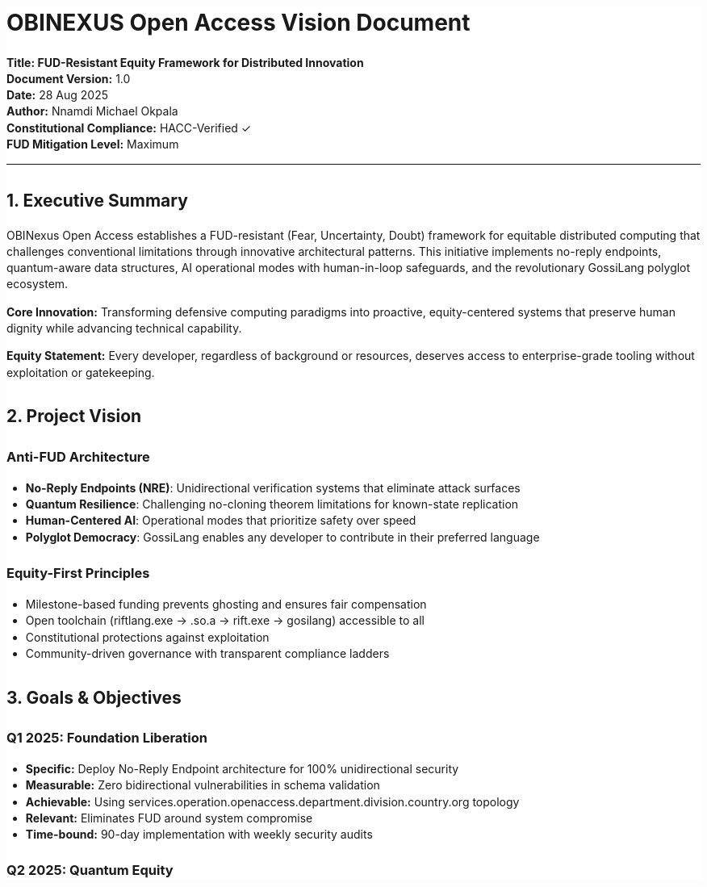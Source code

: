# OBINEXUS Open Access Vision Document

**Title: FUD-Resistant Equity Framework for Distributed Innovation**  
**Document Version:** 1.0  
**Date:** 28 Aug 2025  
**Author:** Nnamdi Michael Okpala  
**Constitutional Compliance:** HACC-Verified ✓  
**FUD Mitigation Level:** Maximum

---

## 1. Executive Summary

OBINexus Open Access establishes a FUD-resistant (Fear, Uncertainty, Doubt) framework for equitable distributed computing that challenges conventional limitations through innovative architectural patterns. This initiative implements no-reply endpoints, quantum-aware data structures, AI operational modes with human-in-loop safeguards, and the revolutionary GossiLang polyglot ecosystem.

**Core Innovation:** Transforming defensive computing paradigms into proactive, equity-centered systems that preserve human dignity while advancing technical capability.

**Equity Statement:** Every developer, regardless of background or resources, deserves access to enterprise-grade tooling without exploitation or gatekeeping.

## 2. Project Vision

### Anti-FUD Architecture

- **No-Reply Endpoints (NRE)**: Unidirectional verification systems that eliminate attack surfaces
- **Quantum Resilience**: Challenging no-cloning theorem limitations for known-state replication
- **Human-Centered AI**: Operational modes that prioritize safety over speed
- **Polyglot Democracy**: GossiLang enables any developer to contribute in their preferred language

### Equity-First Principles

- Milestone-based funding prevents ghosting and ensures fair compensation
- Open toolchain (riftlang.exe → .so.a → rift.exe → gosilang) accessible to all
- Constitutional protections against exploitation
- Community-driven governance with transparent compliance ladders

## 3. Goals & Objectives

### Q1 2025: Foundation Liberation

- **Specific:** Deploy No-Reply Endpoint architecture for 100% unidirectional security
- **Measurable:** Zero bidirectional vulnerabilities in schema validation
- **Achievable:** Using services.operation.openaccess.department.division.country.org topology
- **Relevant:** Eliminates FUD around system compromise
- **Time-bound:** 90-day implementation with weekly security audits

### Q2 2025: Quantum Equity
